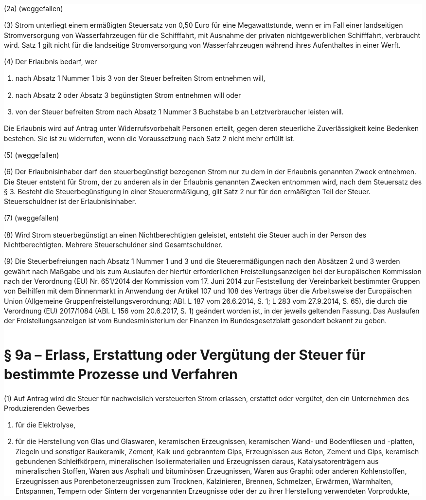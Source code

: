(2a) (weggefallen)

(3) Strom unterliegt einem ermäßigten Steuersatz von 0,50 Euro für eine Megawattstunde, wenn er im Fall einer landseitigen Stromversorgung von Wasserfahrzeugen für die Schifffahrt, mit Ausnahme der privaten nichtgewerblichen Schifffahrt, verbraucht wird. Satz 1 gilt nicht für die landseitige Stromversorgung von Wasserfahrzeugen während ihres Aufenthaltes in einer Werft.

(4) Der Erlaubnis bedarf, wer

1. nach Absatz 1 Nummer 1 bis 3 von der Steuer befreiten Strom entnehmen will,

2. nach Absatz 2 oder Absatz 3 begünstigten Strom entnehmen will oder

3. von der Steuer befreiten Strom nach Absatz 1 Nummer 3 Buchstabe b an Letztverbraucher leisten will.

Die Erlaubnis wird auf Antrag unter Widerrufsvorbehalt Personen erteilt, gegen deren steuerliche Zuverlässigkeit keine Bedenken bestehen. Sie ist zu widerrufen, wenn die Voraussetzung nach Satz 2 nicht mehr erfüllt ist.

(5) (weggefallen)

(6) Der Erlaubnisinhaber darf den steuerbegünstigt bezogenen Strom nur zu dem in der Erlaubnis genannten Zweck entnehmen. Die Steuer entsteht für Strom, der zu anderen als in der Erlaubnis genannten Zwecken entnommen wird, nach dem Steuersatz des § 3. Besteht die Steuerbegünstigung in einer Steuerermäßigung, gilt Satz 2 nur für den ermäßigten Teil der Steuer. Steuerschuldner ist der Erlaubnisinhaber.

(7) (weggefallen)

(8) Wird Strom steuerbegünstigt an einen Nichtberechtigten geleistet, entsteht die Steuer auch in der Person des Nichtberechtigten. Mehrere Steuerschuldner sind Gesamtschuldner.

(9) Die Steuerbefreiungen nach Absatz 1 Nummer 1 und 3 und die Steuerermäßigungen nach den Absätzen 2 und 3 werden gewährt nach Maßgabe und bis zum Auslaufen der hierfür erforderlichen Freistellungsanzeigen bei der Europäischen Kommission nach der Verordnung (EU) Nr. 651/2014 der Kommission vom 17. Juni 2014 zur Feststellung der Vereinbarkeit bestimmter Gruppen von Beihilfen mit dem Binnenmarkt in Anwendung der Artikel 107 und 108 des Vertrags über die Arbeitsweise der Europäischen Union (Allgemeine Gruppenfreistellungsverordnung; ABl. L 187 vom 26.6.2014, S. 1; L 283 vom 27.9.2014, S. 65), die durch die Verordnung (EU) 2017/1084 (ABl. L 156 vom 20.6.2017, S. 1) geändert worden ist, in der jeweils geltenden Fassung. Das Auslaufen der Freistellungsanzeigen ist vom Bundesministerium der Finanzen im Bundesgesetzblatt gesondert bekannt zu geben.

# § 9a – Erlass, Erstattung oder Vergütung der Steuer für bestimmte Prozesse und Verfahren

(1) Auf Antrag wird die Steuer für nachweislich versteuerten Strom erlassen, erstattet oder vergütet, den ein Unternehmen des Produzierenden Gewerbes

1. für die Elektrolyse,

2. für die Herstellung von Glas und Glaswaren, keramischen Erzeugnissen, keramischen Wand- und Bodenfliesen und -platten, Ziegeln und sonstiger Baukeramik, Zement, Kalk und gebranntem Gips, Erzeugnissen aus Beton, Zement und Gips, keramisch gebundenen Schleifkörpern, mineralischen Isoliermaterialien und Erzeugnissen daraus, Katalysatorenträgern aus mineralischen Stoffen, Waren aus Asphalt und bituminösen Erzeugnissen, Waren aus Graphit oder anderen Kohlenstoffen, Erzeugnissen aus Porenbetonerzeugnissen zum Trocknen, Kalzinieren, Brennen, Schmelzen, Erwärmen, Warmhalten, Entspannen, Tempern oder Sintern der vorgenannten Erzeugnisse oder der zu ihrer Herstellung verwendeten Vorprodukte,

